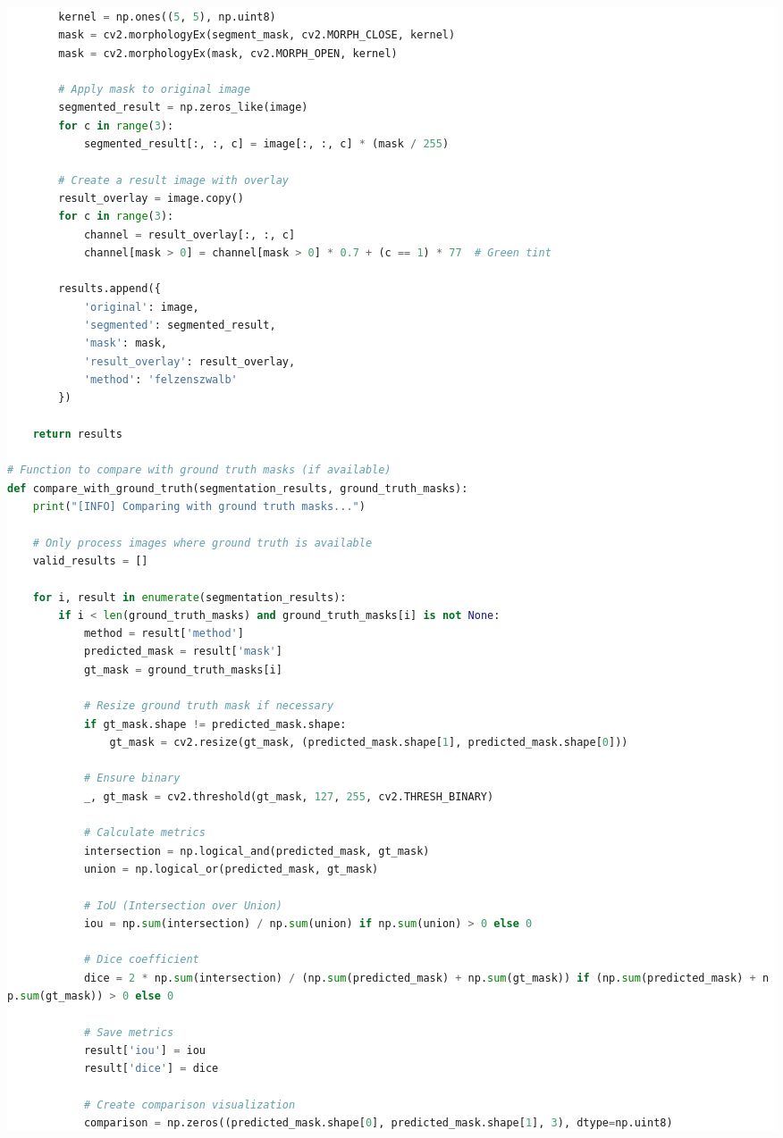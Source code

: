 ```python
        kernel = np.ones((5, 5), np.uint8)
        mask = cv2.morphologyEx(segment_mask, cv2.MORPH_CLOSE, kernel)
        mask = cv2.morphologyEx(mask, cv2.MORPH_OPEN, kernel)
        
        # Apply mask to original image
        segmented_result = np.zeros_like(image)
        for c in range(3):
            segmented_result[:, :, c] = image[:, :, c] * (mask / 255)
        
        # Create a result image with overlay
        result_overlay = image.copy()
        for c in range(3):
            channel = result_overlay[:, :, c]
            channel[mask > 0] = channel[mask > 0] * 0.7 + (c == 1) * 77  # Green tint
        
        results.append({
            'original': image,
            'segmented': segmented_result,
            'mask': mask,
            'result_overlay': result_overlay,
            'method': 'felzenszwalb'
        })
    
    return results

# Function to compare with ground truth masks (if available)
def compare_with_ground_truth(segmentation_results, ground_truth_masks):
    print("[INFO] Comparing with ground truth masks...")
    
    # Only process images where ground truth is available
    valid_results = []
    
    for i, result in enumerate(segmentation_results):
        if i < len(ground_truth_masks) and ground_truth_masks[i] is not None:
            method = result['method']
            predicted_mask = result['mask']
            gt_mask = ground_truth_masks[i]
            
            # Resize ground truth mask if necessary
            if gt_mask.shape != predicted_mask.shape:
                gt_mask = cv2.resize(gt_mask, (predicted_mask.shape[1], predicted_mask.shape[0]))
            
            # Ensure binary
            _, gt_mask = cv2.threshold(gt_mask, 127, 255, cv2.THRESH_BINARY)
            
            # Calculate metrics
            intersection = np.logical_and(predicted_mask, gt_mask)
            union = np.logical_or(predicted_mask, gt_mask)
            
            # IoU (Intersection over Union)
            iou = np.sum(intersection) / np.sum(union) if np.sum(union) > 0 else 0
            
            # Dice coefficient
            dice = 2 * np.sum(intersection) / (np.sum(predicted_mask) + np.sum(gt_mask)) if (np.sum(predicted_mask) + np.sum(gt_mask)) > 0 else 0
            
            # Save metrics
            result['iou'] = iou
            result['dice'] = dice
            
            # Create comparison visualization
            comparison = np.zeros((predicted_mask.shape[0], predicted_mask.shape[1], 3), dtype=np.uint8)
```